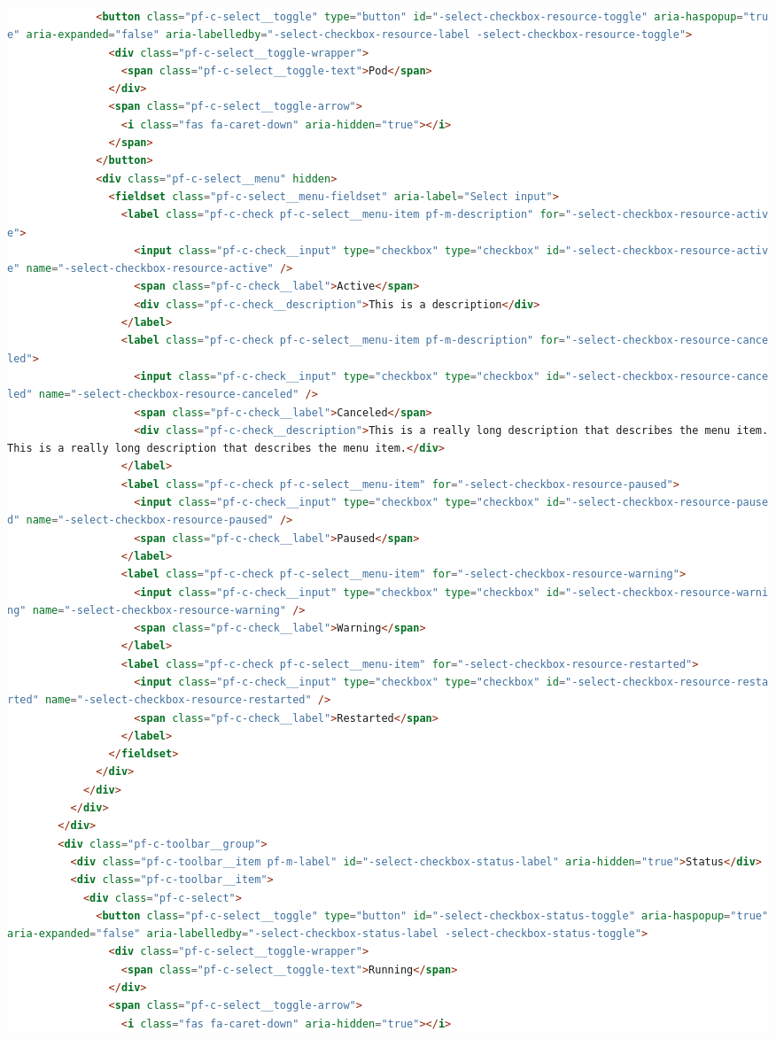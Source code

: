 ```html
              <button class="pf-c-select__toggle" type="button" id="-select-checkbox-resource-toggle" aria-haspopup="true" aria-expanded="false" aria-labelledby="-select-checkbox-resource-label -select-checkbox-resource-toggle">
                <div class="pf-c-select__toggle-wrapper">
                  <span class="pf-c-select__toggle-text">Pod</span>
                </div>
                <span class="pf-c-select__toggle-arrow">
                  <i class="fas fa-caret-down" aria-hidden="true"></i>
                </span>
              </button>
              <div class="pf-c-select__menu" hidden>
                <fieldset class="pf-c-select__menu-fieldset" aria-label="Select input">
                  <label class="pf-c-check pf-c-select__menu-item pf-m-description" for="-select-checkbox-resource-active">
                    <input class="pf-c-check__input" type="checkbox" type="checkbox" id="-select-checkbox-resource-active" name="-select-checkbox-resource-active" />
                    <span class="pf-c-check__label">Active</span>
                    <div class="pf-c-check__description">This is a description</div>
                  </label>
                  <label class="pf-c-check pf-c-select__menu-item pf-m-description" for="-select-checkbox-resource-canceled">
                    <input class="pf-c-check__input" type="checkbox" type="checkbox" id="-select-checkbox-resource-canceled" name="-select-checkbox-resource-canceled" />
                    <span class="pf-c-check__label">Canceled</span>
                    <div class="pf-c-check__description">This is a really long description that describes the menu item. This is a really long description that describes the menu item.</div>
                  </label>
                  <label class="pf-c-check pf-c-select__menu-item" for="-select-checkbox-resource-paused">
                    <input class="pf-c-check__input" type="checkbox" type="checkbox" id="-select-checkbox-resource-paused" name="-select-checkbox-resource-paused" />
                    <span class="pf-c-check__label">Paused</span>
                  </label>
                  <label class="pf-c-check pf-c-select__menu-item" for="-select-checkbox-resource-warning">
                    <input class="pf-c-check__input" type="checkbox" type="checkbox" id="-select-checkbox-resource-warning" name="-select-checkbox-resource-warning" />
                    <span class="pf-c-check__label">Warning</span>
                  </label>
                  <label class="pf-c-check pf-c-select__menu-item" for="-select-checkbox-resource-restarted">
                    <input class="pf-c-check__input" type="checkbox" type="checkbox" id="-select-checkbox-resource-restarted" name="-select-checkbox-resource-restarted" />
                    <span class="pf-c-check__label">Restarted</span>
                  </label>
                </fieldset>
              </div>
            </div>
          </div>
        </div>
        <div class="pf-c-toolbar__group">
          <div class="pf-c-toolbar__item pf-m-label" id="-select-checkbox-status-label" aria-hidden="true">Status</div>
          <div class="pf-c-toolbar__item">
            <div class="pf-c-select">
              <button class="pf-c-select__toggle" type="button" id="-select-checkbox-status-toggle" aria-haspopup="true" aria-expanded="false" aria-labelledby="-select-checkbox-status-label -select-checkbox-status-toggle">
                <div class="pf-c-select__toggle-wrapper">
                  <span class="pf-c-select__toggle-text">Running</span>
                </div>
                <span class="pf-c-select__toggle-arrow">
                  <i class="fas fa-caret-down" aria-hidden="true"></i>
```
